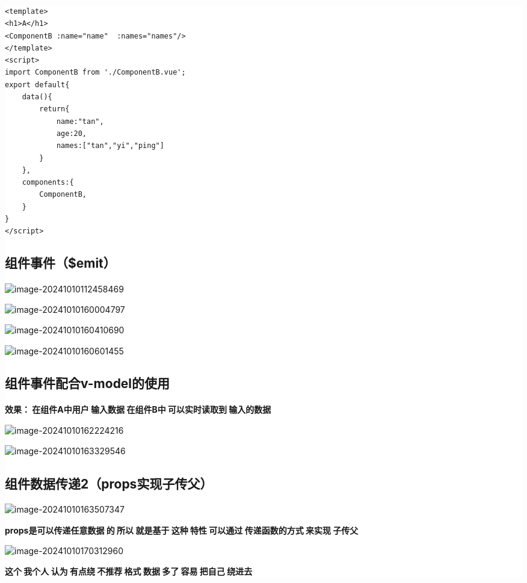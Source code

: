 ```vue
<template>
<h1>A</h1>
<ComponentB :name="name"  :names="names"/>
</template>
<script>
import ComponentB from './ComponentB.vue';
export default{
    data(){
        return{
            name:"tan",
            age:20,
            names:["tan","yi","ping"]
        }
    },
    components:{
        ComponentB,
    }
}
</script>
```



## 组件事件（$emit）

![image-20241010112458469](D:/Typora/image-20241010112458469.png)

![image-20241010160004797](D:/Typora/image-20241010160004797.png)

![image-20241010160410690](D:/Typora/image-20241010160410690.png)

![image-20241010160601455](D:/Typora/image-20241010160601455.png)

## 组件事件配合v-model的使用

**效果： 在组件A中用户  输入数据  在组件B中 可以实时读取到  输入的数据**

![image-20241010162224216](D:/Typora/image-20241010162224216.png)

![image-20241010163329546](D:/Typora/image-20241010163329546.png)

## 组件数据传递2（props实现子传父）

![image-20241010163507347](D:/Typora/image-20241010163507347.png)

**props是可以传递任意数据  的  所以  就是基于  这种  特性   可以通过  传递函数的方式 来实现  子传父**

![image-20241010170312960](D:/Typora/image-20241010170312960.png)

**这个  我个人  认为  有点绕  不推荐   格式  数据 多了  容易 把自己 绕进去**
